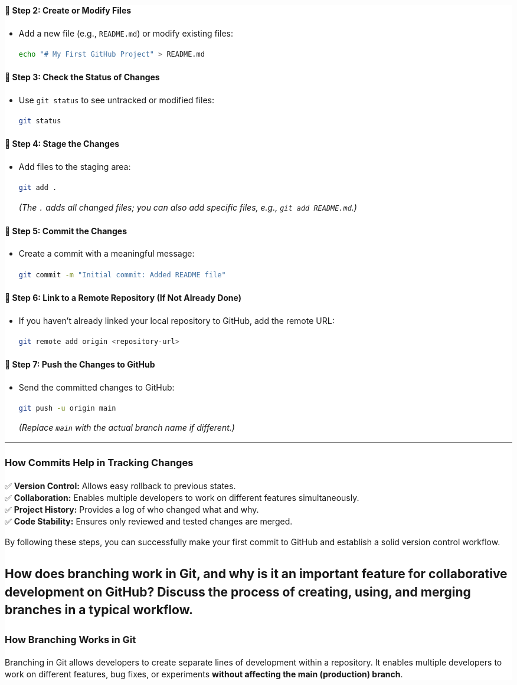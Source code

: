 #### **🔹 Step 2: Create or Modify Files**  
- Add a new file (e.g., `README.md`) or modify existing files:  
  ```bash
  echo "# My First GitHub Project" > README.md
  ```

#### **🔹 Step 3: Check the Status of Changes**  
- Use `git status` to see untracked or modified files:  
  ```bash
  git status
  ```

#### **🔹 Step 4: Stage the Changes**  
- Add files to the staging area:  
  ```bash
  git add .
  ```
  *(The `.` adds all changed files; you can also add specific files, e.g., `git add README.md`.)*

#### **🔹 Step 5: Commit the Changes**  
- Create a commit with a meaningful message:  
  ```bash
  git commit -m "Initial commit: Added README file"
  ```

#### **🔹 Step 6: Link to a Remote Repository (If Not Already Done)**  
- If you haven’t already linked your local repository to GitHub, add the remote URL:  
  ```bash
  git remote add origin <repository-url>
  ```

#### **🔹 Step 7: Push the Changes to GitHub**  
- Send the committed changes to GitHub:  
  ```bash
  git push -u origin main
  ```
  *(Replace `main` with the actual branch name if different.)*

---

### **How Commits Help in Tracking Changes**  
✅ **Version Control:** Allows easy rollback to previous states.  
✅ **Collaboration:** Enables multiple developers to work on different features simultaneously.  
✅ **Project History:** Provides a log of who changed what and why.  
✅ **Code Stability:** Ensures only reviewed and tested changes are merged.  

By following these steps, you can successfully make your first commit to GitHub and establish a solid version control workflow.

## How does branching work in Git, and why is it an important feature for collaborative development on GitHub? Discuss the process of creating, using, and merging branches in a typical workflow.
### **How Branching Works in Git**  
Branching in Git allows developers to create separate lines of development within a repository. It enables multiple developers to work on different features, bug fixes, or experiments **without affecting the main (production) branch**.  
